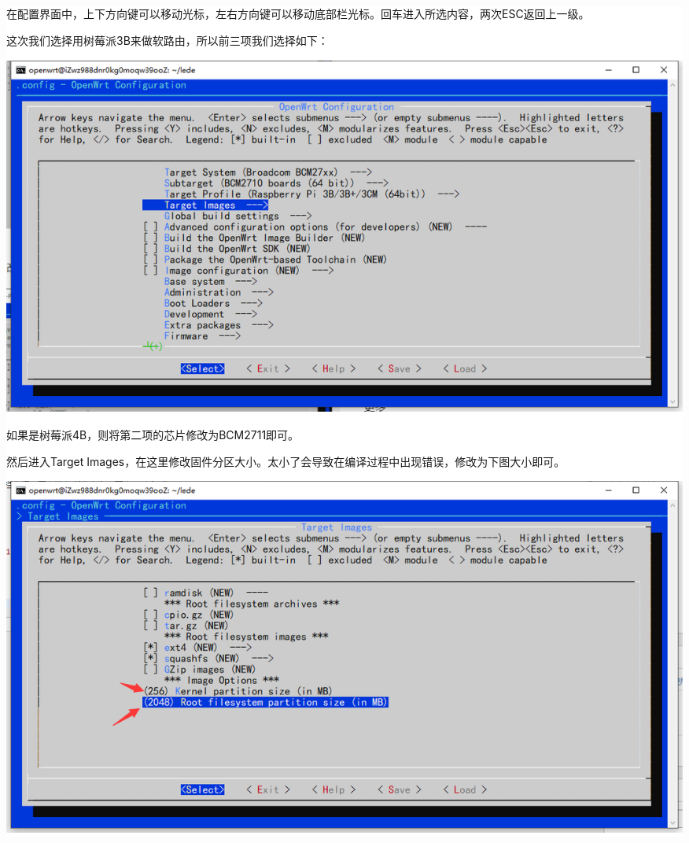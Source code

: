 在配置界面中，上下方向键可以移动光标，左右方向键可以移动底部栏光标。回车进入所选内容，两次ESC返回上一级。

这次我们选择用树莓派3B来做软路由，所以前三项我们选择如下：

![](../assets/Raspi-Openwrt-Build/9.png)

如果是树莓派4B，则将第二项的芯片修改为BCM2711即可。

然后进入Target Images，在这里修改固件分区大小。太小了会导致在编译过程中出现错误，修改为下图大小即可。

![](../assets/Raspi-Openwrt-Build/10.png)
